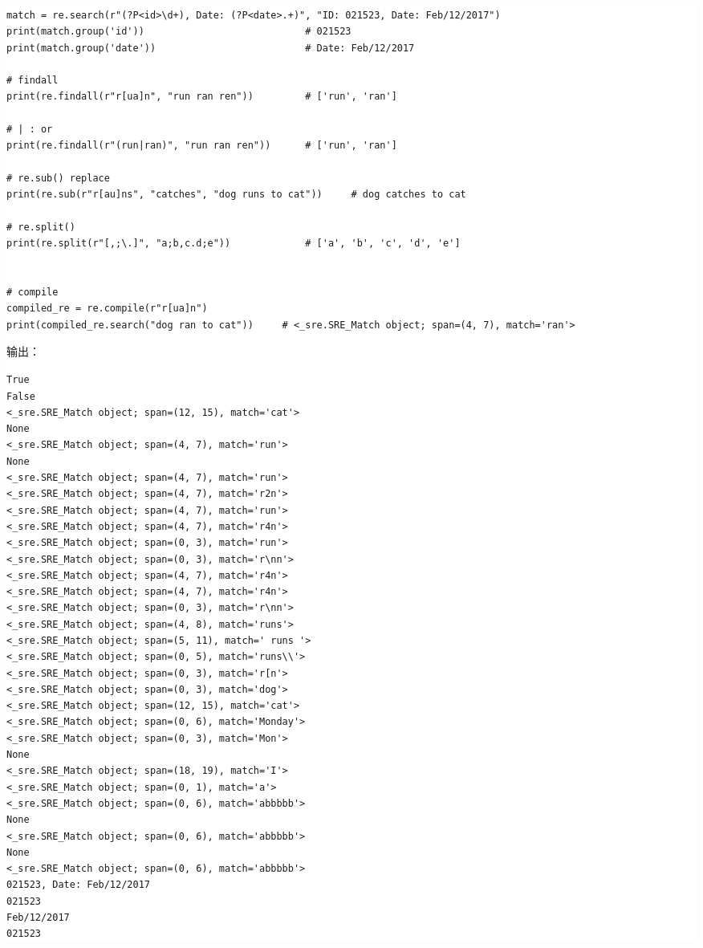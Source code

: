     match = re.search(r"(?P<id>\d+), Date: (?P<date>.+)", "ID: 021523, Date: Feb/12/2017")
    print(match.group('id'))                            # 021523
    print(match.group('date'))                          # Date: Feb/12/2017
    
    # findall
    print(re.findall(r"r[ua]n", "run ran ren"))         # ['run', 'ran']
    
    # | : or
    print(re.findall(r"(run|ran)", "run ran ren"))      # ['run', 'ran']
    
    # re.sub() replace
    print(re.sub(r"r[au]ns", "catches", "dog runs to cat"))     # dog catches to cat
    
    # re.split()
    print(re.split(r"[,;\.]", "a;b,c.d;e"))             # ['a', 'b', 'c', 'd', 'e']
    
    
    # compile
    compiled_re = re.compile(r"r[ua]n")
    print(compiled_re.search("dog ran to cat"))     # <_sre.SRE_Match object; span=(4, 7), match='ran'>


输出：

    
    True
    False
    <_sre.SRE_Match object; span=(12, 15), match='cat'>
    None
    <_sre.SRE_Match object; span=(4, 7), match='run'>
    None
    <_sre.SRE_Match object; span=(4, 7), match='run'>
    <_sre.SRE_Match object; span=(4, 7), match='r2n'>
    <_sre.SRE_Match object; span=(4, 7), match='run'>
    <_sre.SRE_Match object; span=(4, 7), match='r4n'>
    <_sre.SRE_Match object; span=(0, 3), match='run'>
    <_sre.SRE_Match object; span=(0, 3), match='r\nn'>
    <_sre.SRE_Match object; span=(4, 7), match='r4n'>
    <_sre.SRE_Match object; span=(4, 7), match='r4n'>
    <_sre.SRE_Match object; span=(0, 3), match='r\nn'>
    <_sre.SRE_Match object; span=(4, 8), match='runs'>
    <_sre.SRE_Match object; span=(5, 11), match=' runs '>
    <_sre.SRE_Match object; span=(0, 5), match='runs\\'>
    <_sre.SRE_Match object; span=(0, 3), match='r[n'>
    <_sre.SRE_Match object; span=(0, 3), match='dog'>
    <_sre.SRE_Match object; span=(12, 15), match='cat'>
    <_sre.SRE_Match object; span=(0, 6), match='Monday'>
    <_sre.SRE_Match object; span=(0, 3), match='Mon'>
    None
    <_sre.SRE_Match object; span=(18, 19), match='I'>
    <_sre.SRE_Match object; span=(0, 1), match='a'>
    <_sre.SRE_Match object; span=(0, 6), match='abbbbb'>
    None
    <_sre.SRE_Match object; span=(0, 6), match='abbbbb'>
    None
    <_sre.SRE_Match object; span=(0, 6), match='abbbbb'>
    021523, Date: Feb/12/2017
    021523
    Feb/12/2017
    021523